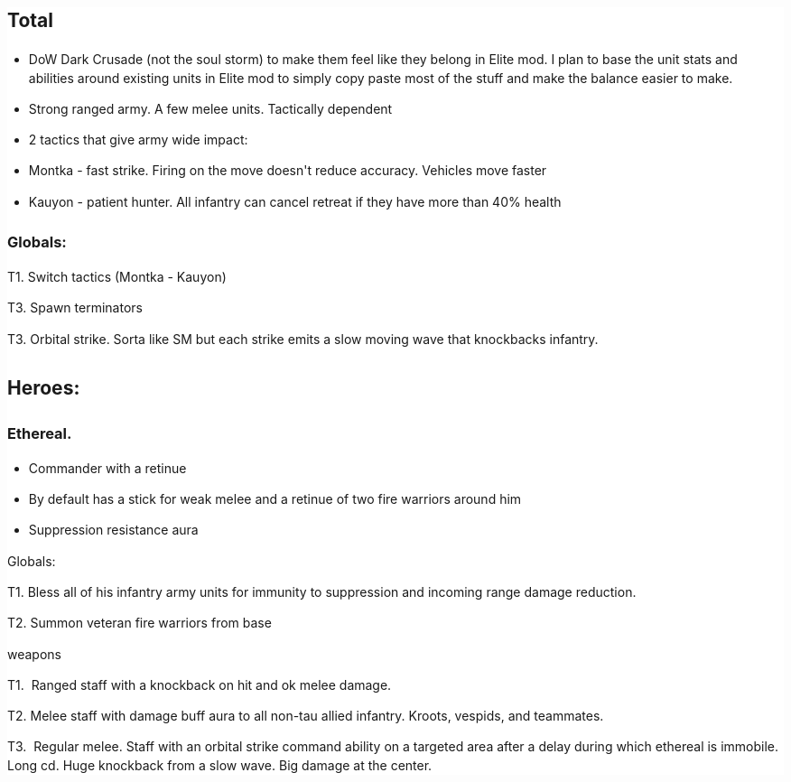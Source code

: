 ## Total

- DoW Dark Crusade (not the soul storm) to make them feel like they belong in Elite mod. I plan to base the unit stats and abilities around existing units in Elite mod to simply copy paste most of the stuff and make the balance easier to make. 
    
- Strong ranged army. A few melee units. Tactically dependent
    
- 2 tactics that give army wide impact:
    

- Montka - fast strike. Firing on the move doesn't reduce accuracy. Vehicles move faster
    
- Kauyon - patient hunter. All infantry can cancel retreat if they have more than 40% health
    

### Globals:

T1. Switch tactics (Montka - Kauyon)

T3. Spawn terminators

T3. Orbital strike. Sorta like SM but each strike emits a slow moving wave that knockbacks infantry. 

  

## Heroes:

### Ethereal. 

- Commander with a retinue
    
- By default has a stick for weak melee and a retinue of two fire warriors around him
    
- Suppression resistance aura
    

  

Globals:

T1. Bless all of his infantry army units for immunity to suppression and incoming range damage reduction.

T2. Summon veteran fire warriors from base

  

weapons

T1.  Ranged staff with a knockback on hit and ok melee damage.

T2. Melee staff with damage buff aura to all non-tau allied infantry. Kroots, vespids, and teammates.

T3.  Regular melee. Staff with an orbital strike command ability on a targeted area after a delay during which ethereal is immobile. Long cd. Huge knockback from a slow wave. Big damage at the center.

  
